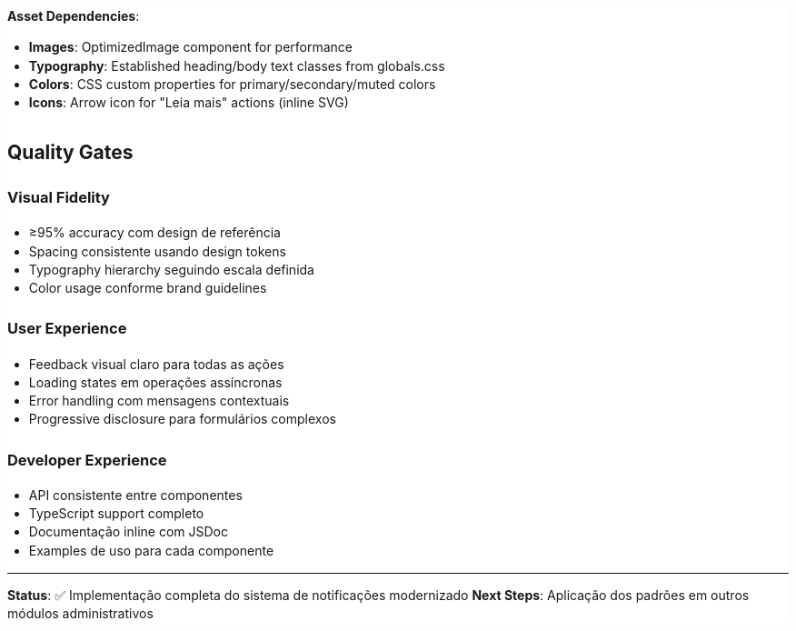 **Asset Dependencies**:
- **Images**: OptimizedImage component for performance
- **Typography**: Established heading/body text classes from globals.css  
- **Colors**: CSS custom properties for primary/secondary/muted colors
- **Icons**: Arrow icon for "Leia mais" actions (inline SVG)

## Quality Gates

### Visual Fidelity
- ≥95% accuracy com design de referência
- Spacing consistente usando design tokens
- Typography hierarchy seguindo escala definida
- Color usage conforme brand guidelines

### User Experience
- Feedback visual claro para todas as ações
- Loading states em operações assíncronas
- Error handling com mensagens contextuais
- Progressive disclosure para formulários complexos

### Developer Experience
- API consistente entre componentes
- TypeScript support completo
- Documentação inline com JSDoc
- Examples de uso para cada componente

---

**Status**: ✅ Implementação completa do sistema de notificações modernizado
**Next Steps**: Aplicação dos padrões em outros módulos administrativos
